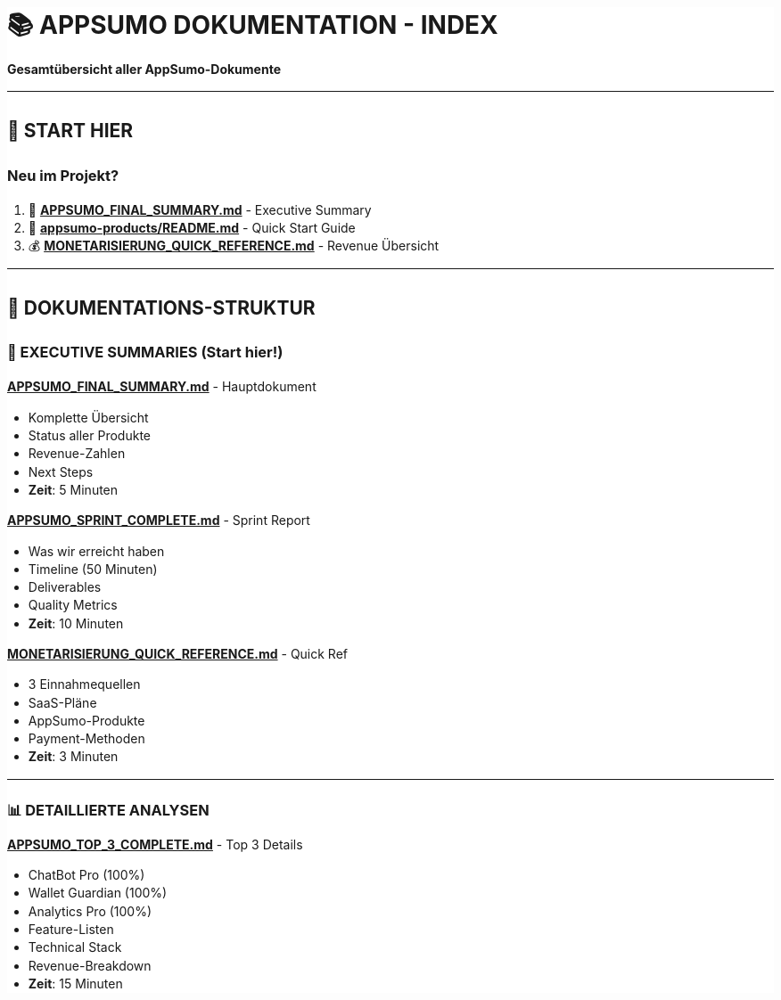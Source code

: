 # 📚 APPSUMO DOKUMENTATION - INDEX

**Gesamtübersicht aller AppSumo-Dokumente**

---

## 🎯 START HIER

### Neu im Projekt?
1. 📖 **[APPSUMO_FINAL_SUMMARY.md](APPSUMO_FINAL_SUMMARY.md)** - Executive Summary
2. 🚀 **[appsumo-products/README.md](appsumo-products/README.md)** - Quick Start Guide
3. 💰 **[MONETARISIERUNG_QUICK_REFERENCE.md](MONETARISIERUNG_QUICK_REFERENCE.md)** - Revenue Übersicht

---

## 📁 DOKUMENTATIONS-STRUKTUR

### 🎯 EXECUTIVE SUMMARIES (Start hier!)

**[APPSUMO_FINAL_SUMMARY.md](APPSUMO_FINAL_SUMMARY.md)** - Hauptdokument
- Komplette Übersicht
- Status aller Produkte
- Revenue-Zahlen
- Next Steps
- **Zeit**: 5 Minuten

**[APPSUMO_SPRINT_COMPLETE.md](APPSUMO_SPRINT_COMPLETE.md)** - Sprint Report
- Was wir erreicht haben
- Timeline (50 Minuten)
- Deliverables
- Quality Metrics
- **Zeit**: 10 Minuten

**[MONETARISIERUNG_QUICK_REFERENCE.md](MONETARISIERUNG_QUICK_REFERENCE.md)** - Quick Ref
- 3 Einnahmequellen
- SaaS-Pläne
- AppSumo-Produkte
- Payment-Methoden
- **Zeit**: 3 Minuten

---

### 📊 DETAILLIERTE ANALYSEN

**[APPSUMO_TOP_3_COMPLETE.md](APPSUMO_TOP_3_COMPLETE.md)** - Top 3 Details
- ChatBot Pro (100%)
- Wallet Guardian (100%)
- Analytics Pro (100%)
- Feature-Listen
- Technical Stack
- Revenue-Breakdown
- **Zeit**: 15 Minuten
